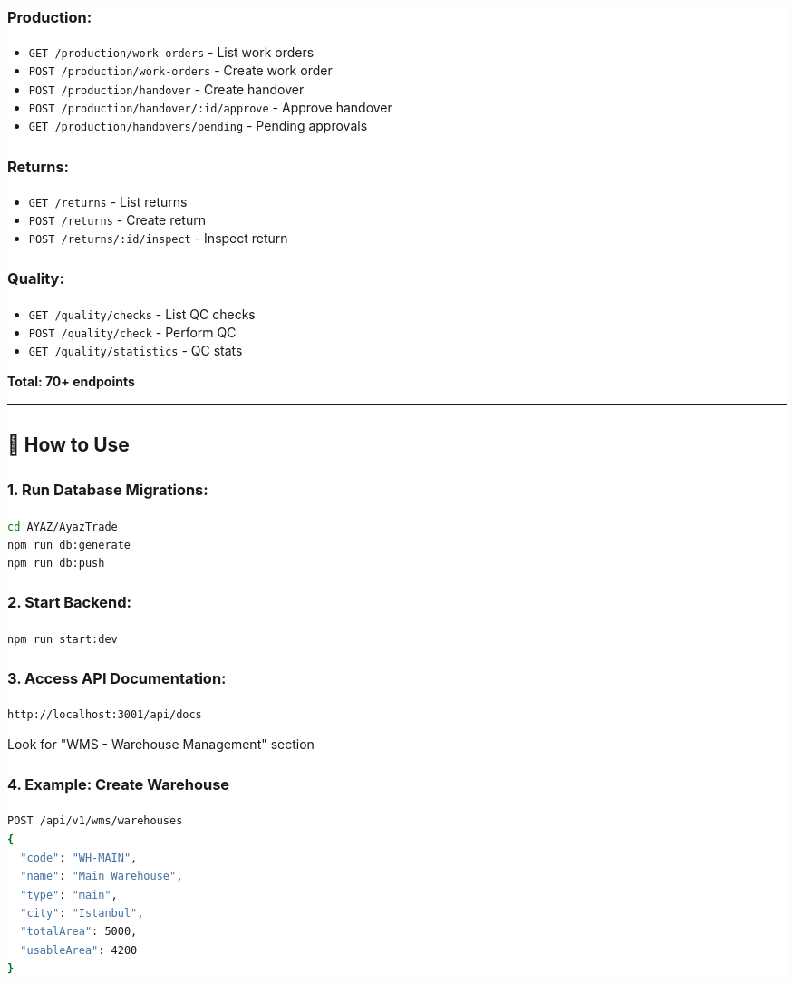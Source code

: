 ### Production:
- `GET /production/work-orders` - List work orders
- `POST /production/work-orders` - Create work order
- `POST /production/handover` - Create handover
- `POST /production/handover/:id/approve` - Approve handover
- `GET /production/handovers/pending` - Pending approvals

### Returns:
- `GET /returns` - List returns
- `POST /returns` - Create return
- `POST /returns/:id/inspect` - Inspect return

### Quality:
- `GET /quality/checks` - List QC checks
- `POST /quality/check` - Perform QC
- `GET /quality/statistics` - QC stats

**Total: 70+ endpoints**

---

## 🚀 How to Use

### 1. Run Database Migrations:
```bash
cd AYAZ/AyazTrade
npm run db:generate
npm run db:push
```

### 2. Start Backend:
```bash
npm run start:dev
```

### 3. Access API Documentation:
```
http://localhost:3001/api/docs
```

Look for "WMS - Warehouse Management" section

### 4. Example: Create Warehouse
```bash
POST /api/v1/wms/warehouses
{
  "code": "WH-MAIN",
  "name": "Main Warehouse",
  "type": "main",
  "city": "Istanbul",
  "totalArea": 5000,
  "usableArea": 4200
}
```
